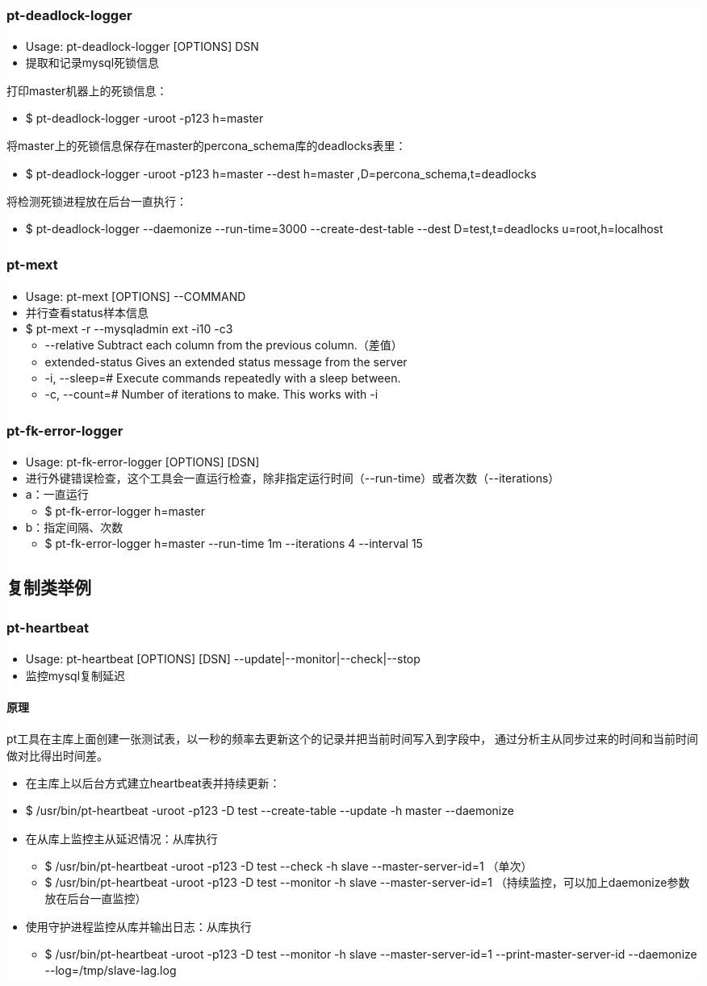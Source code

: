 ### pt-deadlock-logger

- Usage: pt-deadlock-logger [OPTIONS] DSN
- 提取和记录mysql死锁信息

打印master机器上的死锁信息：

- $ pt-deadlock-logger -uroot -p123 h=master

将master上的死锁信息保存在master的percona_schema库的deadlocks表里：

- $ pt-deadlock-logger -uroot -p123 h=master --dest h=master ,D=percona_schema,t=deadlocks

将检测死锁进程放在后台一直执行：

- $ pt-deadlock-logger --daemonize --run-time=3000 --create-dest-table --dest D=test,t=deadlocks u=root,h=localhost

### pt-mext

- Usage: pt-mext [OPTIONS] --COMMAND
- 并行查看status样本信息
- $ pt-mext -r --mysqladmin ext -i10 -c3
    - --relative Subtract each column from the previous column.（差值）
    - extended-status Gives an extended status message from the server
    - -i, --sleep=# Execute commands repeatedly with a sleep between.
    - -c, --count=# Number of iterations to make. This works with -i

### pt-fk-error-logger

- Usage: pt-fk-error-logger [OPTIONS] [DSN]
- 进行外键错误检查，这个工具会一直运行检查，除非指定运行时间（--run-time）或者次数（--iterations）
- a：一直运行
    - $ pt-fk-error-logger h=master
- b：指定间隔、次数
    - $ pt-fk-error-logger h=master --run-time 1m --iterations 4 --interval 15

## 复制类举例

### pt-heartbeat

- Usage: pt-heartbeat [OPTIONS] [DSN] --update|--monitor|--check|--stop
- 监控mysql复制延迟

#### 原理

pt工具在主库上面创建一张测试表，以一秒的频率去更新这个的记录并把当前时间写入到字段中，
通过分析主从同步过来的时间和当前时间做对比得出时间差。

- 在主库上以后台方式建立heartbeat表并持续更新：
- $ /usr/bin/pt-heartbeat -uroot -p123 -D test --create-table --update -h master --daemonize

- 在从库上监控主从延迟情况：从库执行
    - $ /usr/bin/pt-heartbeat -uroot -p123 -D test --check -h slave --master-server-id=1 （单次）
    - $ /usr/bin/pt-heartbeat -uroot -p123 -D test --monitor -h slave --master-server-id=1 （持续监控，可以加上daemonize参数放在后台一直监控）
- 使用守护进程监控从库并输出日志：从库执行
    - $ /usr/bin/pt-heartbeat -uroot -p123 -D test --monitor -h slave --master-server-id=1 --print-master-server-id --daemonize --log=/tmp/slave-lag.log
